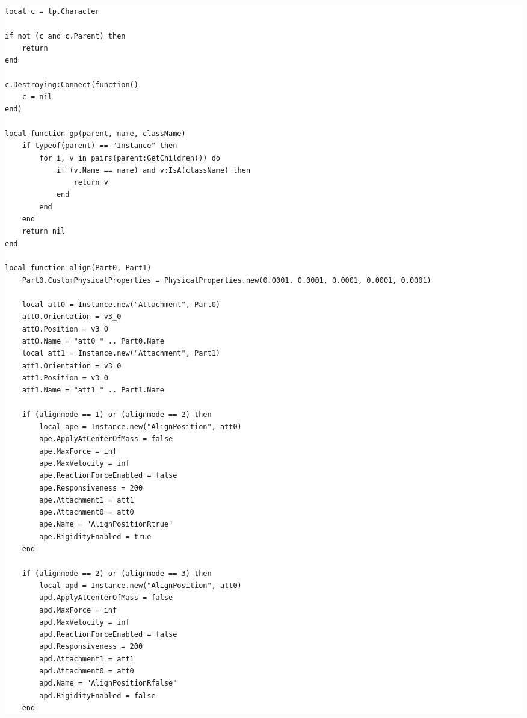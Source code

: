     local c = lp.Character
    
    if not (c and c.Parent) then
    	return
    end
    
    c.Destroying:Connect(function()
    	c = nil
    end)
    
    local function gp(parent, name, className)
    	if typeof(parent) == "Instance" then
    		for i, v in pairs(parent:GetChildren()) do
    			if (v.Name == name) and v:IsA(className) then
    				return v
    			end
    		end
    	end
    	return nil
    end
    
    local function align(Part0, Part1)
    	Part0.CustomPhysicalProperties = PhysicalProperties.new(0.0001, 0.0001, 0.0001, 0.0001, 0.0001)
    
    	local att0 = Instance.new("Attachment", Part0)
    	att0.Orientation = v3_0
    	att0.Position = v3_0
    	att0.Name = "att0_" .. Part0.Name
    	local att1 = Instance.new("Attachment", Part1)
    	att1.Orientation = v3_0
    	att1.Position = v3_0
    	att1.Name = "att1_" .. Part1.Name
    
    	if (alignmode == 1) or (alignmode == 2) then
    		local ape = Instance.new("AlignPosition", att0)
    		ape.ApplyAtCenterOfMass = false
    		ape.MaxForce = inf
    		ape.MaxVelocity = inf
    		ape.ReactionForceEnabled = false
    		ape.Responsiveness = 200
    		ape.Attachment1 = att1
    		ape.Attachment0 = att0
    		ape.Name = "AlignPositionRtrue"
    		ape.RigidityEnabled = true
    	end
    
    	if (alignmode == 2) or (alignmode == 3) then
    		local apd = Instance.new("AlignPosition", att0)
    		apd.ApplyAtCenterOfMass = false
    		apd.MaxForce = inf
    		apd.MaxVelocity = inf
    		apd.ReactionForceEnabled = false
    		apd.Responsiveness = 200
    		apd.Attachment1 = att1
    		apd.Attachment0 = att0
    		apd.Name = "AlignPositionRfalse"
    		apd.RigidityEnabled = false
    	end
    